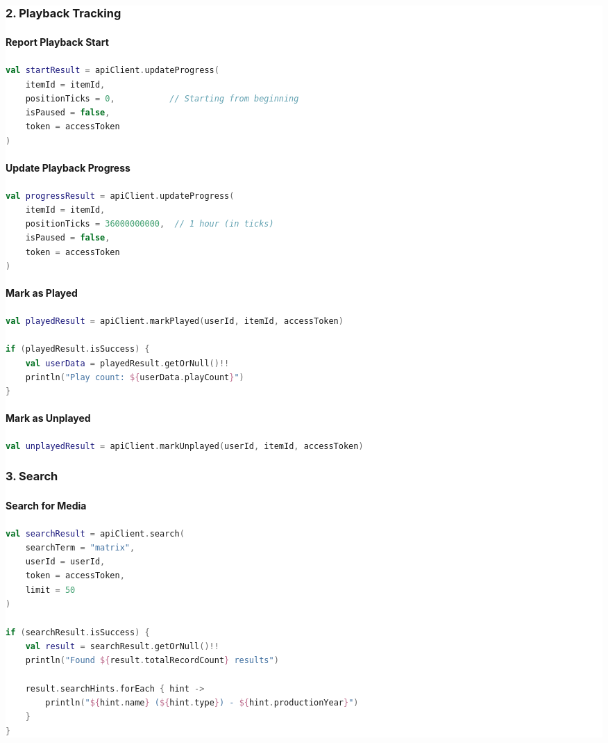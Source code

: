 ### 2. Playback Tracking

#### Report Playback Start

```kotlin
val startResult = apiClient.updateProgress(
    itemId = itemId,
    positionTicks = 0,           // Starting from beginning
    isPaused = false,
    token = accessToken
)
```

#### Update Playback Progress

```kotlin
val progressResult = apiClient.updateProgress(
    itemId = itemId,
    positionTicks = 36000000000,  // 1 hour (in ticks)
    isPaused = false,
    token = accessToken
)
```

#### Mark as Played

```kotlin
val playedResult = apiClient.markPlayed(userId, itemId, accessToken)

if (playedResult.isSuccess) {
    val userData = playedResult.getOrNull()!!
    println("Play count: ${userData.playCount}")
}
```

#### Mark as Unplayed

```kotlin
val unplayedResult = apiClient.markUnplayed(userId, itemId, accessToken)
```

### 3. Search

#### Search for Media

```kotlin
val searchResult = apiClient.search(
    searchTerm = "matrix",
    userId = userId,
    token = accessToken,
    limit = 50
)

if (searchResult.isSuccess) {
    val result = searchResult.getOrNull()!!
    println("Found ${result.totalRecordCount} results")

    result.searchHints.forEach { hint ->
        println("${hint.name} (${hint.type}) - ${hint.productionYear}")
    }
}
```
